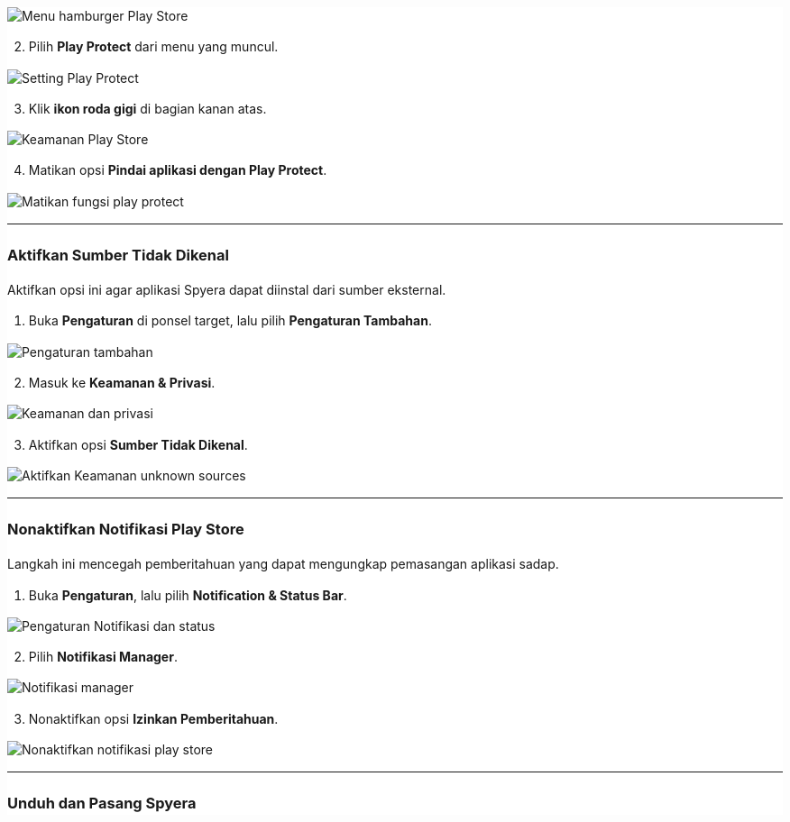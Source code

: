 ![Menu hamburger Play Store](/2021/09/02/play_store_hamburger_aplikasi_spyera.jpg)

2. Pilih **Play Protect** dari menu yang muncul.

![Setting Play Protect](/2021/09/02/play_store_option_aplikasi_spyera.jpg)

3. Klik **ikon roda gigi** di bagian kanan atas.

![Keamanan Play Store](/2021/09/02/playstore_settings_aplikasi_spyera.jpg)

4. Matikan opsi **Pindai aplikasi dengan Play Protect**.

![Matikan fungsi play protect](/2021/09/02/toggle_off_scan_apps_aplikasi_spyera.jpg)

---

### Aktifkan Sumber Tidak Dikenal

Aktifkan opsi ini agar aplikasi Spyera dapat diinstal dari sumber eksternal.

1. Buka **Pengaturan** di ponsel target, lalu pilih **Pengaturan Tambahan**.

![Pengaturan tambahan](/2021/09/02/additional_settings_aplikasi_spyera.jpg)

2. Masuk ke **Keamanan & Privasi**.

![Keamanan dan privasi](/2021/09/02/safety_and_privacy_aplikasi_spyera.jpg)

3. Aktifkan opsi **Sumber Tidak Dikenal**.

![Aktifkan Keamanan unknown sources](/2021/09/02/enable_unknown_sourc_aplikasi_spyera.jpg)

---

### Nonaktifkan Notifikasi Play Store

Langkah ini mencegah pemberitahuan yang dapat mengungkap pemasangan aplikasi sadap.

1. Buka **Pengaturan**, lalu pilih **Notification & Status Bar**.

![Pengaturan Notifikasi dan status](/2021/09/02/notification_and_sta_aplikasi_spyera.jpg)

2. Pilih **Notifikasi Manager**.

![Notifikasi manager](/2021/09/02/notification_manager_aplikasi_spyera.jpg)

3. Nonaktifkan opsi **Izinkan Pemberitahuan**.

![Nonaktifkan notifikasi play store](/2021/09/02/disable_play_store_aplikasi_spyera.jpg)

---

### Unduh dan Pasang Spyera
